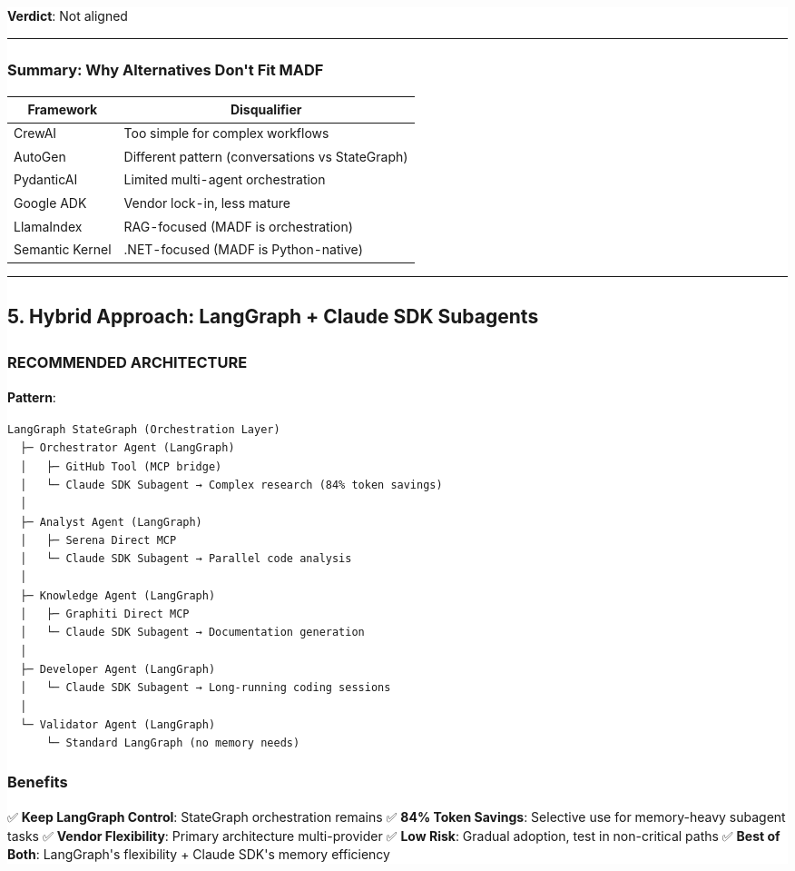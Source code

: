 **Verdict**: Not aligned

---

### Summary: Why Alternatives Don't Fit MADF

| Framework | Disqualifier |
|-----------|--------------|
| CrewAI | Too simple for complex workflows |
| AutoGen | Different pattern (conversations vs StateGraph) |
| PydanticAI | Limited multi-agent orchestration |
| Google ADK | Vendor lock-in, less mature |
| LlamaIndex | RAG-focused (MADF is orchestration) |
| Semantic Kernel | .NET-focused (MADF is Python-native) |

---

## 5. Hybrid Approach: LangGraph + Claude SDK Subagents

### **RECOMMENDED ARCHITECTURE**

**Pattern**:
```
LangGraph StateGraph (Orchestration Layer)
  ├─ Orchestrator Agent (LangGraph)
  │   ├─ GitHub Tool (MCP bridge)
  │   └─ Claude SDK Subagent → Complex research (84% token savings)
  │
  ├─ Analyst Agent (LangGraph)
  │   ├─ Serena Direct MCP
  │   └─ Claude SDK Subagent → Parallel code analysis
  │
  ├─ Knowledge Agent (LangGraph)
  │   ├─ Graphiti Direct MCP
  │   └─ Claude SDK Subagent → Documentation generation
  │
  ├─ Developer Agent (LangGraph)
  │   └─ Claude SDK Subagent → Long-running coding sessions
  │
  └─ Validator Agent (LangGraph)
      └─ Standard LangGraph (no memory needs)
```

### Benefits

✅ **Keep LangGraph Control**: StateGraph orchestration remains
✅ **84% Token Savings**: Selective use for memory-heavy subagent tasks
✅ **Vendor Flexibility**: Primary architecture multi-provider
✅ **Low Risk**: Gradual adoption, test in non-critical paths
✅ **Best of Both**: LangGraph's flexibility + Claude SDK's memory efficiency
